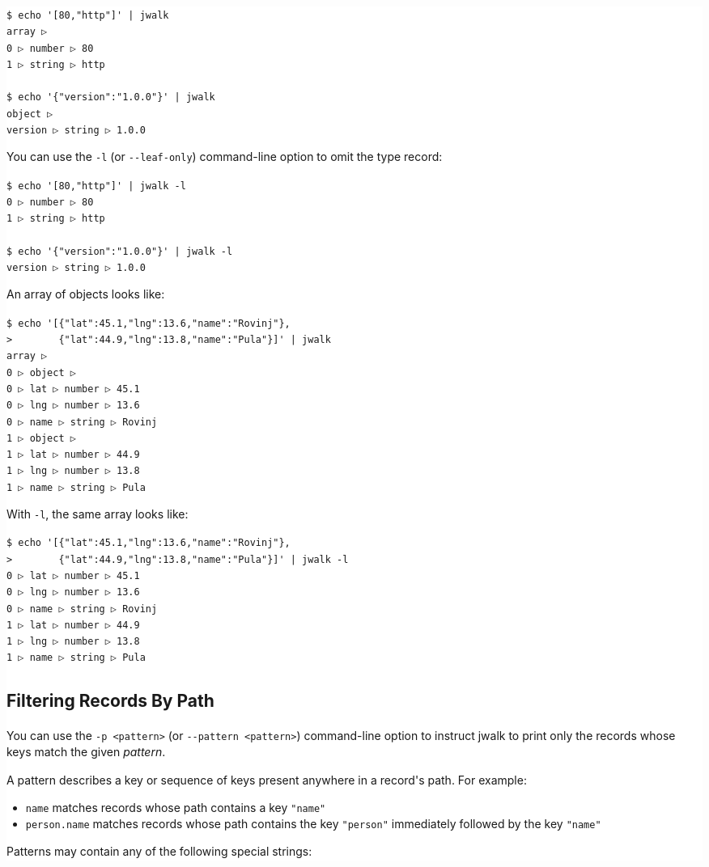     $ echo '[80,"http"]' | jwalk
    array ▷
    0 ▷ number ▷ 80
    1 ▷ string ▷ http

    $ echo '{"version":"1.0.0"}' | jwalk
    object ▷
    version ▷ string ▷ 1.0.0

You can use the `-l` (or `--leaf-only`) command-line option to omit the type record:

    $ echo '[80,"http"]' | jwalk -l
    0 ▷ number ▷ 80
    1 ▷ string ▷ http

    $ echo '{"version":"1.0.0"}' | jwalk -l
    version ▷ string ▷ 1.0.0

An array of objects looks like:

    $ echo '[{"lat":45.1,"lng":13.6,"name":"Rovinj"},
    >        {"lat":44.9,"lng":13.8,"name":"Pula"}]' | jwalk
    array ▷
    0 ▷ object ▷
    0 ▷ lat ▷ number ▷ 45.1
    0 ▷ lng ▷ number ▷ 13.6
    0 ▷ name ▷ string ▷ Rovinj
    1 ▷ object ▷
    1 ▷ lat ▷ number ▷ 44.9
    1 ▷ lng ▷ number ▷ 13.8
    1 ▷ name ▷ string ▷ Pula

With `-l`, the same array looks like:

    $ echo '[{"lat":45.1,"lng":13.6,"name":"Rovinj"},
    >        {"lat":44.9,"lng":13.8,"name":"Pula"}]' | jwalk -l
    0 ▷ lat ▷ number ▷ 45.1
    0 ▷ lng ▷ number ▷ 13.6
    0 ▷ name ▷ string ▷ Rovinj
    1 ▷ lat ▷ number ▷ 44.9
    1 ▷ lng ▷ number ▷ 13.8
    1 ▷ name ▷ string ▷ Pula

## Filtering Records By Path

You can use the `-p <pattern>` (or `--pattern <pattern>`) command-line option to instruct jwalk to print only the records whose keys match the given _pattern_.

A pattern describes a key or sequence of keys present anywhere in a record's path. For example:

- `name` matches records whose path contains a key `"name"`
- `person.name` matches records whose path contains the key `"person"` immediately followed by the key `"name"`

Patterns may contain any of the following special strings:


[awk]: http://pubs.opengroup.org/onlinepubs/9699919799/utilities/awk.html
[awk-special-variables]: http://pubs.opengroup.org/onlinepubs/9699919799/utilities/awk.html#tag_20_06_13_03
[conduct]: CODE_OF_CONDUCT
[issues]: https://github.com/shellbound/jwalk/issues
[json]: http://www.json.org
[license]: LICENSE
[sed]: http://pubs.opengroup.org/onlinepubs/9699919799/utilities/sed.html
[source]: https://github.com/shellbound/jwalk
[sh]: http://pubs.opengroup.org/onlinepubs/9699919799/utilities/V3_chap02.html
[shellbound]: https://github.com/shellbound